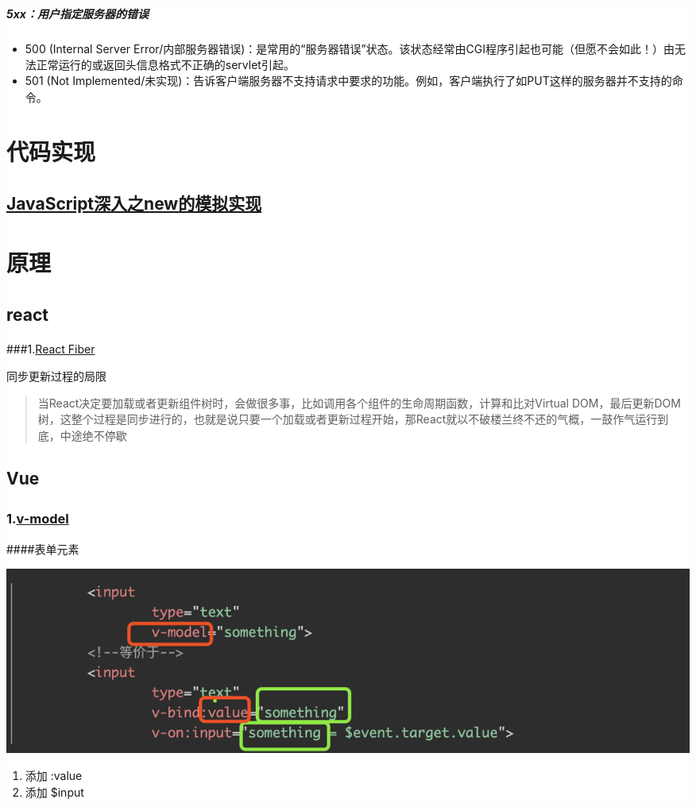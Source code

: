 ##### 5xx：用户指定服务器的错误

- 500 (Internal Server Error/内部服务器错误)：是常用的“服务器错误”状态。该状态经常由CGI程序引起也可能（但愿不会如此！）由无法正常运行的或返回头信息格式不正确的servlet引起。
- 501 (Not Implemented/未实现)：告诉客户端服务器不支持请求中要求的功能。例如，客户端执行了如PUT这样的服务器并不支持的命令。



# 代码实现

## [JavaScript深入之new的模拟实现](https://github.com/mqyqingfeng/Blog/issues/13)







# 原理

## react

###1.[React Fiber](https://zhuanlan.zhihu.com/p/26027085)

同步更新过程的局限

> 当React决定要加载或者更新组件树时，会做很多事，比如调用各个组件的生命周期函数，计算和比对Virtual DOM，最后更新DOM树，这整个过程是同步进行的，也就是说只要一个加载或者更新过程开始，那React就以不破楼兰终不还的气概，一鼓作气运行到底，中途绝不停歇



## Vue

### 1.[v-model](https://www.jianshu.com/p/557418b683a9)

####表单元素

![image-20200307002248244](assets/image-20200307002248244.png)

1. 添加 :value
2. 添加 $input
